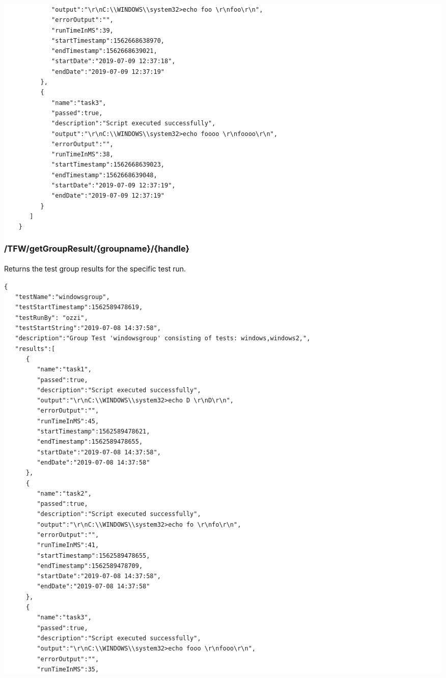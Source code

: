 				 "output":"\r\nC:\\WINDOWS\\system32>echo foo \r\nfoo\r\n",
				 "errorOutput":"",
				 "runTimeInMS":39,
				 "startTimestamp":1562668638970,
				 "endTimestamp":1562668639021,
				 "startDate":"2019-07-09 12:37:18",
				 "endDate":"2019-07-09 12:37:19"
			  },
			  {
				 "name":"task3",
				 "passed":true,
				 "description":"Script executed successfully",
				 "output":"\r\nC:\\WINDOWS\\system32>echo foooo \r\nfoooo\r\n",
				 "errorOutput":"",
				 "runTimeInMS":38,
				 "startTimestamp":1562668639023,
				 "endTimestamp":1562668639048,
				 "startDate":"2019-07-09 12:37:19",
				 "endDate":"2019-07-09 12:37:19"
			  }
		   ]
		}

### /TFW/getGroupResult/{groupname}/{handle}
Returns the test group results for the specific test run.

	{
	   "testName":"windowsgroup",
	   "testStartTimestamp":1562589478619,
	   "testRunBy": "ozzi",
	   "testStartString":"2019-07-08 14:37:58",
	   "description":"Group Test 'windowsgroup' consisting of tests: windows,windows2,",
	   "results":[
		  {
			 "name":"task1",
			 "passed":true,
			 "description":"Script executed successfully",
			 "output":"\r\nC:\\WINDOWS\\system32>echo D \r\nD\r\n",
			 "errorOutput":"",
			 "runTimeInMS":45,
			 "startTimestamp":1562589478621,
			 "endTimestamp":1562589478655,
			 "startDate":"2019-07-08 14:37:58",
			 "endDate":"2019-07-08 14:37:58"
		  },
		  {
			 "name":"task2",
			 "passed":true,
			 "description":"Script executed successfully",
			 "output":"\r\nC:\\WINDOWS\\system32>echo fo \r\nfo\r\n",
			 "errorOutput":"",
			 "runTimeInMS":41,
			 "startTimestamp":1562589478655,
			 "endTimestamp":1562589478709,
			 "startDate":"2019-07-08 14:37:58",
			 "endDate":"2019-07-08 14:37:58"
		  },
		  {
			 "name":"task3",
			 "passed":true,
			 "description":"Script executed successfully",
			 "output":"\r\nC:\\WINDOWS\\system32>echo fooo \r\nfooo\r\n",
			 "errorOutput":"",
			 "runTimeInMS":35,
